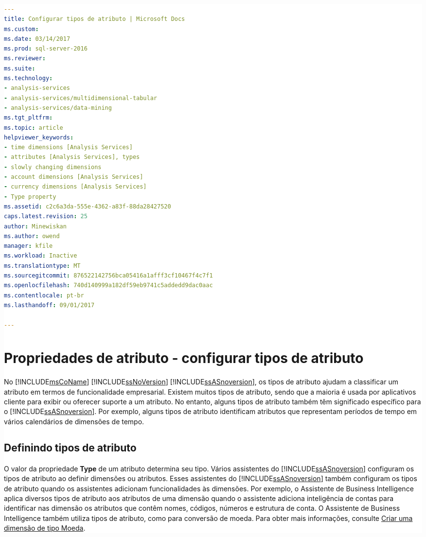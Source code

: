 ```yaml
---
title: Configurar tipos de atributo | Microsoft Docs
ms.custom: 
ms.date: 03/14/2017
ms.prod: sql-server-2016
ms.reviewer: 
ms.suite: 
ms.technology:
- analysis-services
- analysis-services/multidimensional-tabular
- analysis-services/data-mining
ms.tgt_pltfrm: 
ms.topic: article
helpviewer_keywords:
- time dimensions [Analysis Services]
- attributes [Analysis Services], types
- slowly changing dimensions
- account dimensions [Analysis Services]
- currency dimensions [Analysis Services]
- Type property
ms.assetid: c2c6a3da-555e-4362-a83f-88da28427520
caps.latest.revision: 25
author: Minewiskan
ms.author: owend
manager: kfile
ms.workload: Inactive
ms.translationtype: MT
ms.sourcegitcommit: 876522142756bca05416a1afff3cf10467f4c7f1
ms.openlocfilehash: 740d140999a182df59eb9741c5addedd9dac0aac
ms.contentlocale: pt-br
ms.lasthandoff: 09/01/2017

---
```

# <a name="attribute-properties---configure-attribute-types"></a>Propriedades de atributo - configurar tipos de atributo
  No [!INCLUDE[msCoName](../../includes/msconame-md.md)] [!INCLUDE[ssNoVersion](../../includes/ssnoversion-md.md)] [!INCLUDE[ssASnoversion](../../includes/ssasnoversion-md.md)], os tipos de atributo ajudam a classificar um atributo em termos de funcionalidade empresarial. Existem muitos tipos de atributo, sendo que a maioria é usada por aplicativos cliente para exibir ou oferecer suporte a um atributo. No entanto, alguns tipos de atributo também têm significado específico para o [!INCLUDE[ssASnoversion](../../includes/ssasnoversion-md.md)]. Por exemplo, alguns tipos de atributo identificam atributos que representam períodos de tempo em vários calendários de dimensões de tempo.  
  
##  <a name="setting_attibute_types"></a> Definindo tipos de atributo  
 O valor da propriedade **Type** de um atributo determina seu tipo. Vários assistentes do [!INCLUDE[ssASnoversion](../../includes/ssasnoversion-md.md)] configuram os tipos de atributo ao definir dimensões ou atributos. Esses assistentes do [!INCLUDE[ssASnoversion](../../includes/ssasnoversion-md.md)] também configuram os tipos de atributo quando os assistentes adicionam funcionalidades às dimensões. Por exemplo, o Assistente de Business Intelligence aplica diversos tipos de atributo aos atributos de uma dimensão quando o assistente adiciona inteligência de contas para identificar nas dimensão os atributos que contêm nomes, códigos, números e estrutura de conta. O Assistente de Business Intelligence também utiliza tipos de atributo, como para conversão de moeda. Para obter mais informações, consulte [Criar uma dimensão de tipo Moeda](../../analysis-services/multidimensional-models/database-dimensions-create-a-currency-type-dimension.md).  
  